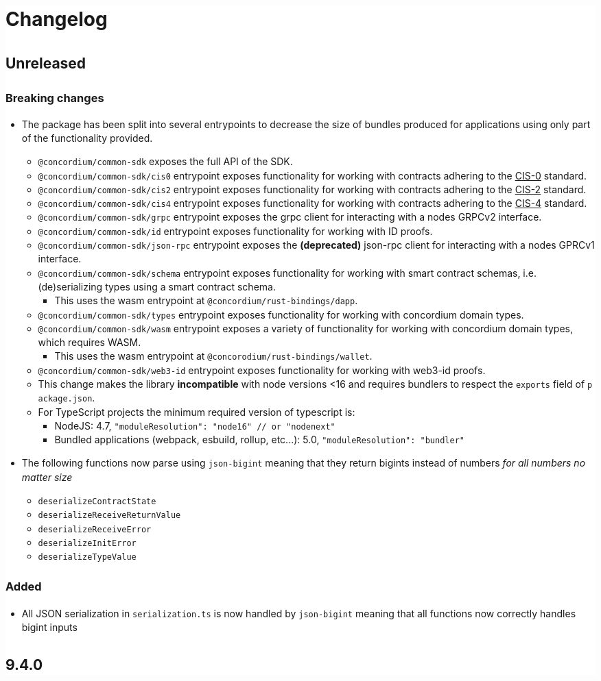 # Changelog

## Unreleased

### Breaking changes

- The package has been split into several entrypoints to decrease the size of bundles produced for applications using only part of the functionality provided.
  - `@concordium/common-sdk` exposes the full API of the SDK.
  - `@concordium/common-sdk/cis0` entrypoint exposes functionality for working with contracts adhering to the [CIS-0](https://proposals.concordium.software/CIS/cis-0.html) standard.
  - `@concordium/common-sdk/cis2` entrypoint exposes functionality for working with contracts adhering to the [CIS-2](https://proposals.concordium.software/CIS/cis-2.html) standard.
  - `@concordium/common-sdk/cis4` entrypoint exposes functionality for working with contracts adhering to the [CIS-4](https://proposals.concordium.software/CIS/cis-4.html) standard.
  - `@concordium/common-sdk/grpc` entrypoint exposes the grpc client for interacting with a nodes GRPCv2 interface.
  - `@concordium/common-sdk/id` entrypoint exposes functionality for working with ID proofs.
  - `@concordium/common-sdk/json-rpc` entrypoint exposes the **(deprecated)** json-rpc client for interacting with a nodes GPRCv1 interface.
  - `@concordium/common-sdk/schema` entrypoint exposes functionality for working with smart contract schemas, i.e.(de)serializing types using a smart contract schema.
    - This uses the wasm entrypoint at `@concordium/rust-bindings/dapp`.
  - `@concordium/common-sdk/types` entrypoint exposes functionality for working with concordium domain types.
  - `@concordium/common-sdk/wasm` entrypoint exposes a variety of functionality for working with concordium domain types, which requires WASM.
    - This uses the wasm entrypoint at `@concorodium/rust-bindings/wallet`.
  - `@concordium/common-sdk/web3-id` entrypoint exposes functionality for working with web3-id proofs.
  - This change makes the library **incompatible** with node versions <16 and requires bundlers to respect the `exports` field of `package.json`.
  - For TypeScript projects the minimum required version of typescript is:
    - NodeJS: 4.7, `"moduleResolution": "node16" // or "nodenext"`
    - Bundled applications (webpack, esbuild, rollup, etc...): 5.0, `"moduleResolution": "bundler"`

- The following functions now parse using `json-bigint` meaning that they return bigints instead of numbers _for all numbers no matter size_
  - `deserializeContractState`
  - `deserializeReceiveReturnValue`
  - `deserializeReceiveError`
  - `deserializeInitError`
  - `deserializeTypeValue`

### Added

- All JSON serialization in `serialization.ts` is now handled by `json-bigint` meaning that all functions now correctly handles bigint inputs

## 9.4.0
